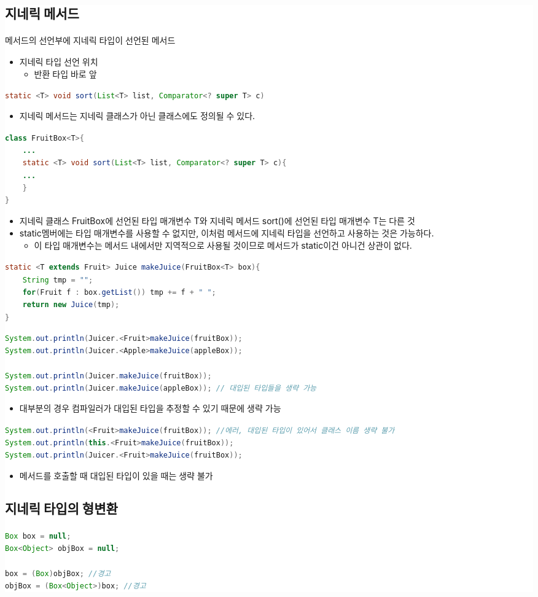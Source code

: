 ## 지네릭 메서드

메서드의 선언부에 지네릭 타입이 선언된 메서드

- 지네릭 타입 선언 위치
  - 반환 타입 바로 앞

```java
static <T> void sort(List<T> list, Comparator<? super T> c)
```

- 지네릭 메서드는 지네릭 클래스가 아닌 클래스에도 정의될 수 있다.

```java
class FruitBox<T>{
    ...
    static <T> void sort(List<T> list, Comparator<? super T> c){
    ...
    }
}
```

- 지네릭 클래스 FruitBox에 선언된 타입 매개변수 T와 지네릭 메서드 sort()에 선언된 타입 매개변수 T는 다른 것
- static멤버에는 타입 매개변수를 사용할 수 없지만, 이처럼 메서드에 지네릭 타입을 선언하고 사용하는 것은 가능하다.
  - 이 타입 매개변수는 메서드 내에서만 지역적으로 사용될 것이므로 메서드가 static이건 아니건 상관이 없다.

```java
static <T extends Fruit> Juice makeJuice(FruitBox<T> box){
    String tmp = "";
    for(Fruit f : box.getList()) tmp += f + " ";
    return new Juice(tmp);
}
```

```java
System.out.println(Juicer.<Fruit>makeJuice(fruitBox));
System.out.println(Juicer.<Apple>makeJuice(appleBox));

System.out.println(Juicer.makeJuice(fruitBox));
System.out.println(Juicer.makeJuice(appleBox)); // 대입된 타입들을 생략 가능
```

- 대부분의 경우 컴파일러가 대입된 타입을 추정할 수 있기 때문에 생략 가능

```java
System.out.println(<Fruit>makeJuice(fruitBox)); //에러, 대입된 타입이 있어서 클래스 이름 생략 불가
System.out.println(this.<Fruit>makeJuice(fruitBox)); 
System.out.println(Juicer.<Fruit>makeJuice(fruitBox)); 
```

- 메서드를 호출할 때 대입된 타입이 있을 때는 생략 불가

## 지네릭 타입의 형변환

```java
Box box = null;
Box<Object> objBox = null;

box = (Box)objBox; //경고
objBox = (Box<Object>)box; //경고
```
